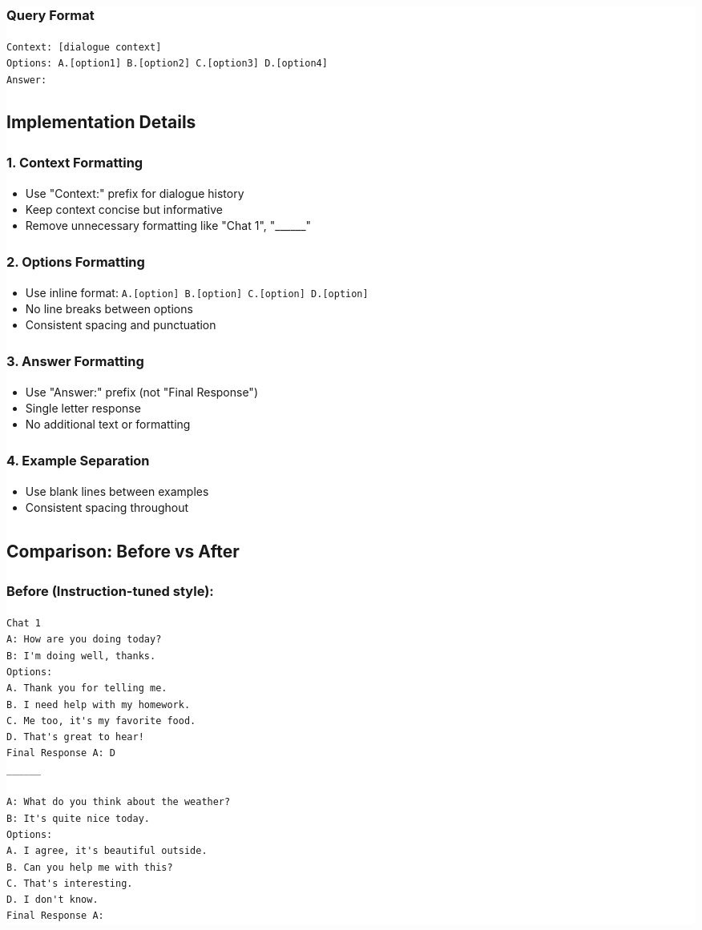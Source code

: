 ### Query Format
```
Context: [dialogue context]
Options: A.[option1] B.[option2] C.[option3] D.[option4]
Answer:
```

## Implementation Details

### 1. **Context Formatting**
- Use "Context:" prefix for dialogue history
- Keep context concise but informative
- Remove unnecessary formatting like "Chat 1", "______"

### 2. **Options Formatting**
- Use inline format: `A.[option] B.[option] C.[option] D.[option]`
- No line breaks between options
- Consistent spacing and punctuation

### 3. **Answer Formatting**
- Use "Answer:" prefix (not "Final Response")
- Single letter response
- No additional text or formatting

### 4. **Example Separation**
- Use blank lines between examples
- Consistent spacing throughout

## Comparison: Before vs After

### Before (Instruction-tuned style):
```
Chat 1
A: How are you doing today?
B: I'm doing well, thanks.
Options:
A. Thank you for telling me.
B. I need help with my homework.
C. Me too, it's my favorite food.
D. That's great to hear!
Final Response A: D
______

A: What do you think about the weather?
B: It's quite nice today.
Options:
A. I agree, it's beautiful outside.
B. Can you help me with this?
C. That's interesting.
D. I don't know.
Final Response A:
```

